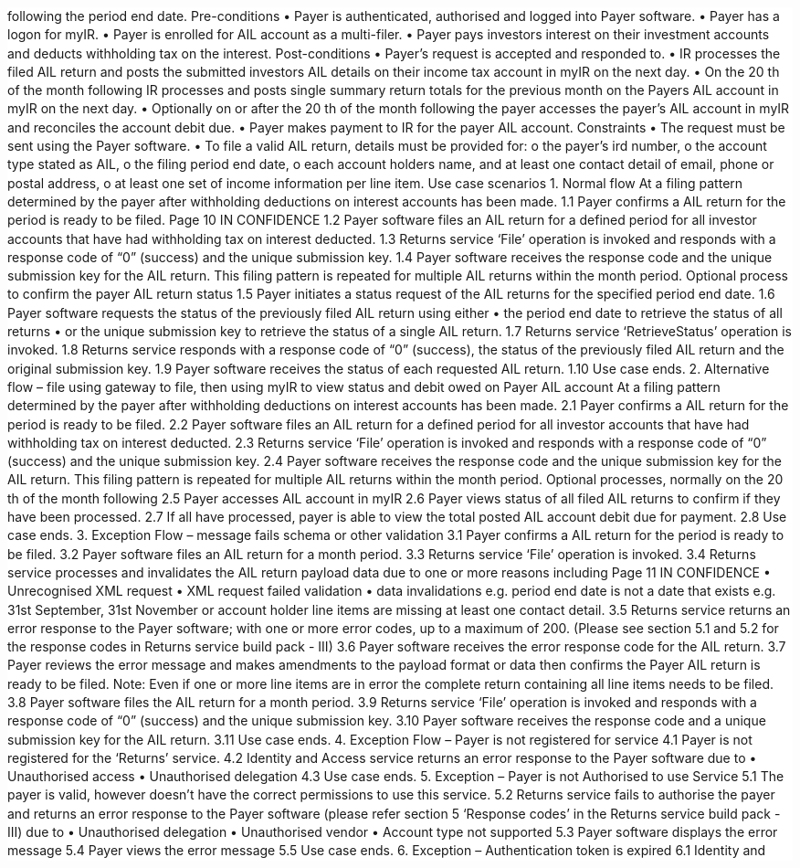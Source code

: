 following the period end date. Pre-conditions • Payer is authenticated, authorised and logged into Payer software. • Payer has a logon for myIR. • Payer is enrolled for AIL account as a multi-filer. • Payer pays investors interest on their investment accounts and deducts withholding tax on the interest. Post-conditions • Payer’s request is accepted and responded to. • IR processes the filed AIL return and posts the submitted investors AIL details on their income tax account in myIR on the next day. • On the 20 th of the month following IR processes and posts single summary return totals for the previous month on the Payers AIL account in myIR on the next day. • Optionally on or after the 20 th of the month following the payer accesses the payer’s AIL account in myIR and reconciles the account debit due. • Payer makes payment to IR for the payer AIL account. Constraints • The request must be sent using the Payer software. • To file a valid AIL return, details must be provided for: o the payer’s ird number, o the account type stated as AIL, o the filing period end date, o each account holders name, and at least one contact detail of email, phone or postal address, o at least one set of income information per line item. Use case scenarios 1. Normal flow At a filing pattern determined by the payer after withholding deductions on interest accounts has been made. 1.1 Payer confirms a AIL return for the period is ready to be filed. Page 10 IN CONFIDENCE 1.2 Payer software files an AIL return for a defined period for all investor accounts that have had withholding tax on interest deducted. 1.3 Returns service ‘File’ operation is invoked and responds with a response code of “0” (success) and the unique submission key. 1.4 Payer software receives the response code and the unique submission key for the AIL return. This filing pattern is repeated for multiple AIL returns within the month period. Optional process to confirm the payer AIL return status 1.5 Payer initiates a status request of the AIL returns for the specified period end date. 1.6 Payer software requests the status of the previously filed AIL return using either • the period end date to retrieve the status of all returns • or the unique submission key to retrieve the status of a single AIL return. 1.7 Returns service ‘RetrieveStatus’ operation is invoked. 1.8 Returns service responds with a response code of “0” (success), the status of the previously filed AIL return and the original submission key. 1.9 Payer software receives the status of each requested AIL return. 1.10 Use case ends. 2. Alternative flow – file using gateway to file, then using myIR to view status and debit owed on Payer AIL account At a filing pattern determined by the payer after withholding deductions on interest accounts has been made. 2.1 Payer confirms a AIL return for the period is ready to be filed. 2.2 Payer software files an AIL return for a defined period for all investor accounts that have had withholding tax on interest deducted. 2.3 Returns service ‘File’ operation is invoked and responds with a response code of “0” (success) and the unique submission key. 2.4 Payer software receives the response code and the unique submission key for the AIL return. This filing pattern is repeated for multiple AIL returns within the month period. Optional processes, normally on the 20 th of the month following 2.5 Payer accesses AIL account in myIR 2.6 Payer views status of all filed AIL returns to confirm if they have been processed. 2.7 If all have processed, payer is able to view the total posted AIL account debit due for payment. 2.8 Use case ends. 3. Exception Flow – message fails schema or other validation 3.1 Payer confirms a AIL return for the period is ready to be filed. 3.2 Payer software files an AIL return for a month period. 3.3 Returns service ‘File’ operation is invoked. 3.4 Returns service processes and invalidates the AIL return payload data due to one or more reasons including Page 11 IN CONFIDENCE • Unrecognised XML request • XML request failed validation • data invalidations e.g. period end date is not a date that exists e.g. 31st September, 31st November or account holder line items are missing at least one contact detail. 3.5 Returns service returns an error response to the Payer software; with one or more error codes, up to a maximum of 200. (Please see section 5.1 and 5.2 for the response codes in Returns service build pack - III) 3.6 Payer software receives the error response code for the AIL return. 3.7 Payer reviews the error message and makes amendments to the payload format or data then confirms the Payer AIL return is ready to be filed. Note: Even if one or more line items are in error the complete return containing all line items needs to be filed. 3.8 Payer software files the AIL return for a month period. 3.9 Returns service ‘File’ operation is invoked and responds with a response code of “0” (success) and the unique submission key. 3.10 Payer software receives the response code and a unique submission key for the AIL return. 3.11 Use case ends. 4. Exception Flow – Payer is not registered for service 4.1 Payer is not registered for the ‘Returns’ service. 4.2 Identity and Access service returns an error response to the Payer software due to • Unauthorised access • Unauthorised delegation 4.3 Use case ends. 5. Exception – Payer is not Authorised to use Service 5.1 The payer is valid, however doesn’t have the correct permissions to use this service. 5.2 Returns service fails to authorise the payer and returns an error response to the Payer software (please refer section 5 ‘Response codes’ in the Returns service build pack - III) due to • Unauthorised delegation • Unauthorised vendor • Account type not supported 5.3 Payer software displays the error message 5.4 Payer views the error message 5.5 Use case ends. 6. Exception – Authentication token is expired 6.1 Identity and
